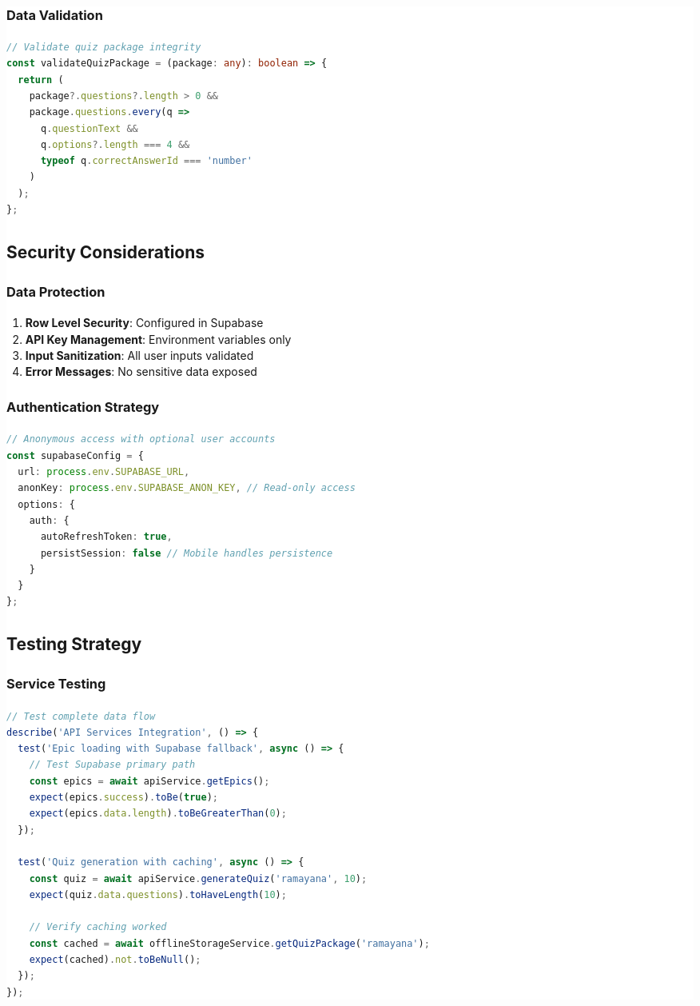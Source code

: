 ### Data Validation

```typescript
// Validate quiz package integrity
const validateQuizPackage = (package: any): boolean => {
  return (
    package?.questions?.length > 0 &&
    package.questions.every(q => 
      q.questionText && 
      q.options?.length === 4 && 
      typeof q.correctAnswerId === 'number'
    )
  );
};
```

## Security Considerations

### Data Protection

1. **Row Level Security**: Configured in Supabase
2. **API Key Management**: Environment variables only
3. **Input Sanitization**: All user inputs validated
4. **Error Messages**: No sensitive data exposed

### Authentication Strategy

```typescript
// Anonymous access with optional user accounts
const supabaseConfig = {
  url: process.env.SUPABASE_URL,
  anonKey: process.env.SUPABASE_ANON_KEY, // Read-only access
  options: {
    auth: {
      autoRefreshToken: true,
      persistSession: false // Mobile handles persistence
    }
  }
};
```

## Testing Strategy

### Service Testing

```javascript
// Test complete data flow
describe('API Services Integration', () => {
  test('Epic loading with Supabase fallback', async () => {
    // Test Supabase primary path
    const epics = await apiService.getEpics();
    expect(epics.success).toBe(true);
    expect(epics.data.length).toBeGreaterThan(0);
  });
  
  test('Quiz generation with caching', async () => {
    const quiz = await apiService.generateQuiz('ramayana', 10);
    expect(quiz.data.questions).toHaveLength(10);
    
    // Verify caching worked
    const cached = await offlineStorageService.getQuizPackage('ramayana');
    expect(cached).not.toBeNull();
  });
});
```